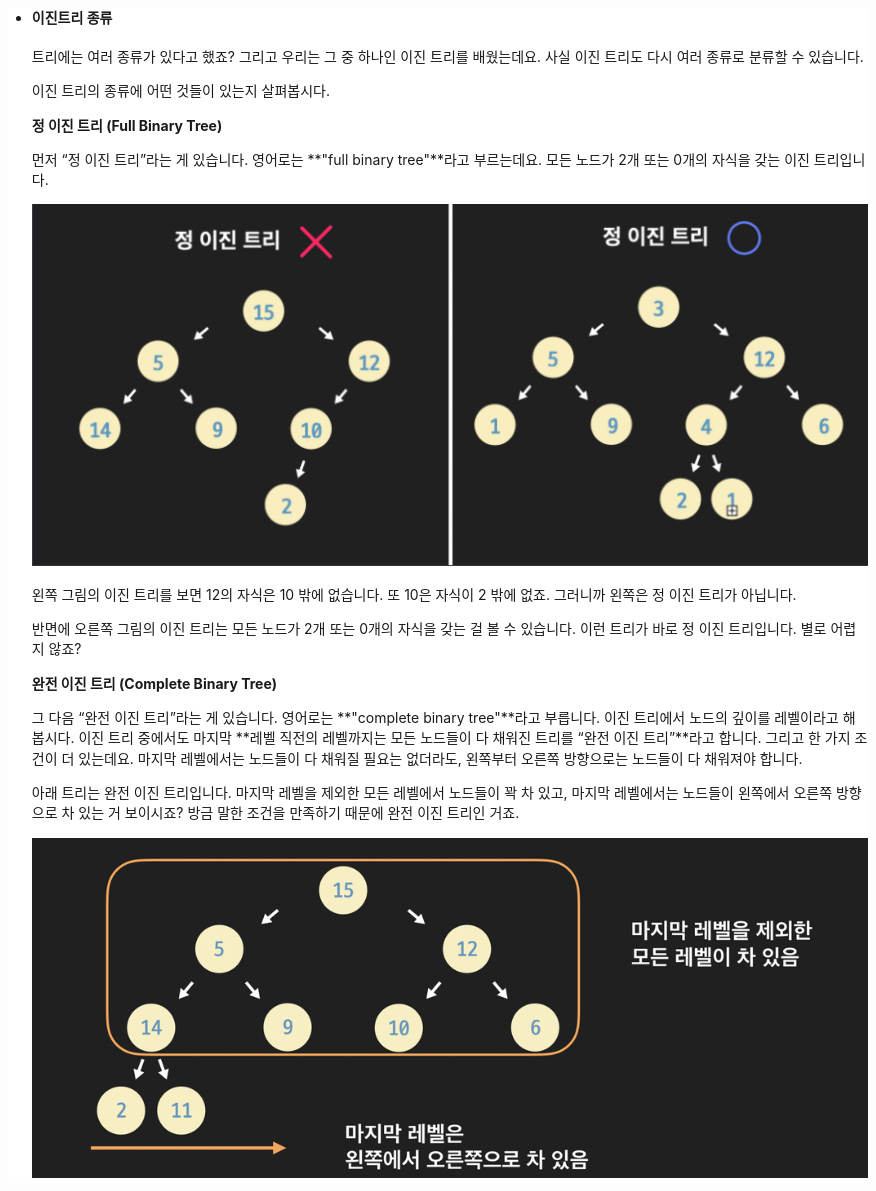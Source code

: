   



- #### 이진트리 종류

  트리에는 여러 종류가 있다고 했죠? 그리고 우리는 그 중 하나인 이진 트리를 배웠는데요. 사실 이진 트리도 다시 여러 종류로 분류할 수 있습니다.

  이진 트리의 종류에 어떤 것들이 있는지 살펴봅시다.

  **정 이진 트리 (Full Binary Tree)**

  먼저 “정 이진 트리”라는 게 있습니다. 영어로는 **"full binary tree"**라고 부르는데요. 모든 노드가 2개 또는 0개의 자식을 갖는 이진 트리입니다.

  ![5_1](./resources/5_18.png)

  왼쪽 그림의 이진 트리를 보면 12의 자식은 10 밖에 없습니다. 또 10은 자식이 2 밖에 없죠. 그러니까 왼쪽은 정 이진 트리가 아닙니다.

  반면에 오른쪽 그림의 이진 트리는 모든 노드가 2개 또는 0개의 자식을 갖는 걸 볼 수 있습니다. 이런 트리가 바로 정 이진 트리입니다. 별로 어렵지 않죠?

  **완전 이진 트리 (Complete Binary Tree)**

  그 다음 “완전 이진 트리”라는 게 있습니다. 영어로는 **"complete binary tree"**라고 부릅니다. 이진 트리에서 노드의 깊이를 레벨이라고 해봅시다. 이진 트리 중에서도 마지막 **레벨 직전의 레벨까지는 모든 노드들이 다 채워진 트리를 “완전 이진 트리”**라고 합니다. 그리고 한 가지 조건이 더 있는데요. 마지막 레벨에서는 노드들이 다 채워질 필요는 없더라도, 왼쪽부터 오른쪽 방향으로는 노드들이 다 채워져야 합니다.

  아래 트리는 완전 이진 트리입니다. 마지막 레벨을 제외한 모든 레벨에서 노드들이 꽉 차 있고, 마지막 레벨에서는 노드들이 왼쪽에서 오른쪽 방향으로 차 있는 거 보이시죠? 방금 말한 조건을 만족하기 때문에 완전 이진 트리인 거죠.

  ![5_1](./resources/5_19.png)
